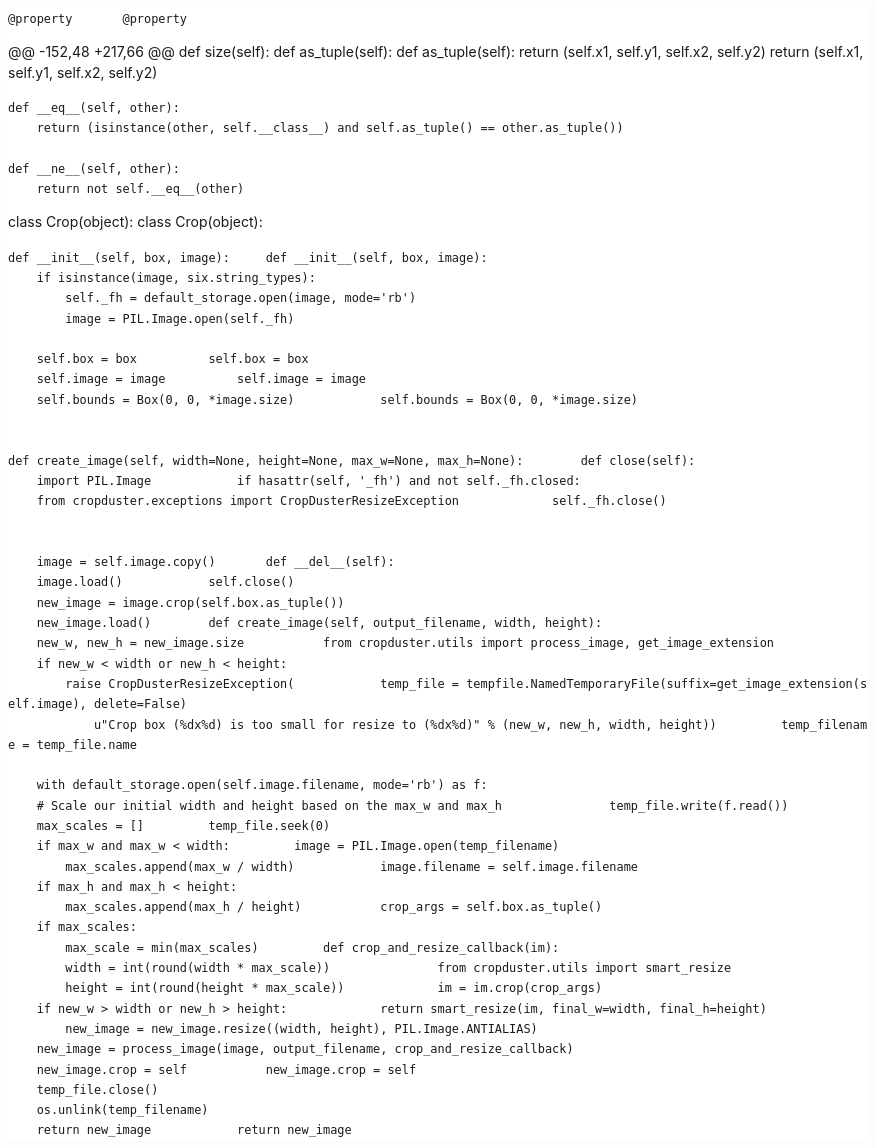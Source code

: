 
    @property	    @property
@@ -152,48 +217,66 @@ def size(self):
    def as_tuple(self):	    def as_tuple(self):
        return (self.x1, self.y1, self.x2, self.y2)	        return (self.x1, self.y1, self.x2, self.y2)


    def __eq__(self, other):
        return (isinstance(other, self.__class__) and self.as_tuple() == other.as_tuple())

    def __ne__(self, other):
        return not self.__eq__(other)



class Crop(object):	class Crop(object):


    def __init__(self, box, image):	    def __init__(self, box, image):
        if isinstance(image, six.string_types):
            self._fh = default_storage.open(image, mode='rb')
            image = PIL.Image.open(self._fh)

        self.box = box	        self.box = box
        self.image = image	        self.image = image
        self.bounds = Box(0, 0, *image.size)	        self.bounds = Box(0, 0, *image.size)


    def create_image(self, width=None, height=None, max_w=None, max_h=None):	    def close(self):
        import PIL.Image	        if hasattr(self, '_fh') and not self._fh.closed:
        from cropduster.exceptions import CropDusterResizeException	            self._fh.close()


        image = self.image.copy()	    def __del__(self):
        image.load()	        self.close()
        new_image = image.crop(self.box.as_tuple())	
        new_image.load()	    def create_image(self, output_filename, width, height):
        new_w, new_h = new_image.size	        from cropduster.utils import process_image, get_image_extension
        if new_w < width or new_h < height:	
            raise CropDusterResizeException(	        temp_file = tempfile.NamedTemporaryFile(suffix=get_image_extension(self.image), delete=False)
                u"Crop box (%dx%d) is too small for resize to (%dx%d)" % (new_w, new_h, width, height))	        temp_filename = temp_file.name

        with default_storage.open(self.image.filename, mode='rb') as f:
        # Scale our initial width and height based on the max_w and max_h	            temp_file.write(f.read())
        max_scales = []	        temp_file.seek(0)
        if max_w and max_w < width:	        image = PIL.Image.open(temp_filename)
            max_scales.append(max_w / width)	        image.filename = self.image.filename
        if max_h and max_h < height:	
            max_scales.append(max_h / height)	        crop_args = self.box.as_tuple()
        if max_scales:	
            max_scale = min(max_scales)	        def crop_and_resize_callback(im):
            width = int(round(width * max_scale))	            from cropduster.utils import smart_resize
            height = int(round(height * max_scale))	            im = im.crop(crop_args)
        if new_w > width or new_h > height:	            return smart_resize(im, final_w=width, final_h=height)
            new_image = new_image.resize((width, height), PIL.Image.ANTIALIAS)	
        new_image = process_image(image, output_filename, crop_and_resize_callback)
        new_image.crop = self	        new_image.crop = self
        temp_file.close()
        os.unlink(temp_filename)
        return new_image	        return new_image
